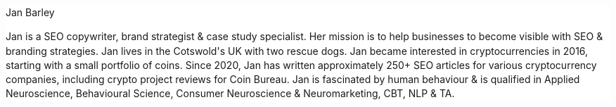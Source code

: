 Jan Barley

Jan is a SEO copywriter, brand strategist & case study specialist. Her mission is to help businesses to become visible with SEO & branding strategies. Jan lives in the Cotswold's UK with two rescue dogs. Jan became interested in cryptocurrencies in 2016, starting with a small portfolio of coins. Since 2020, Jan has written approximately 250+ SEO articles for various cryptocurrency companies, including crypto project reviews for Coin Bureau. Jan is fascinated by human behaviour & is qualified in Applied Neuroscience, Behavioural Science, Consumer Neuroscience & Neuromarketing, CBT, NLP & TA.

